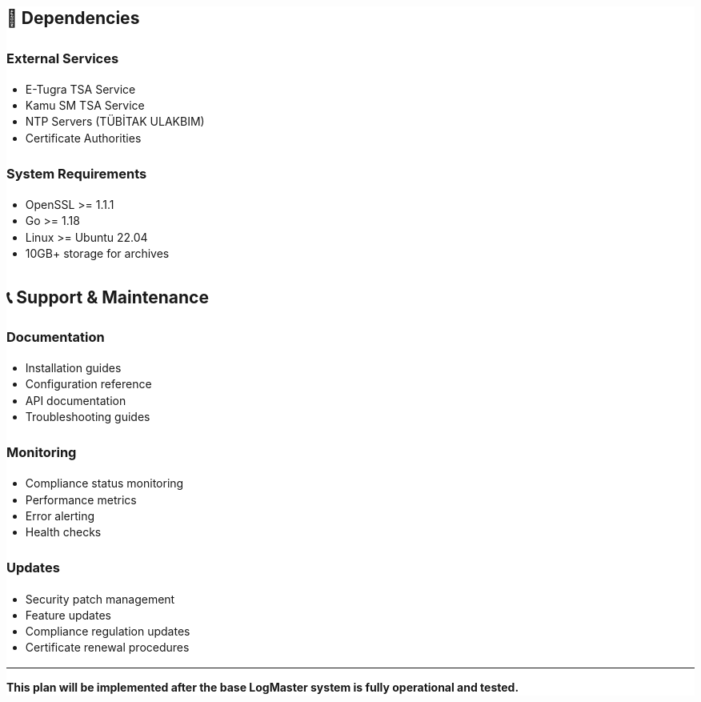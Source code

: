 ## 🔗 Dependencies

### External Services
- E-Tugra TSA Service
- Kamu SM TSA Service
- NTP Servers (TÜBİTAK ULAKBIM)
- Certificate Authorities

### System Requirements
- OpenSSL >= 1.1.1
- Go >= 1.18
- Linux >= Ubuntu 22.04
- 10GB+ storage for archives

## 📞 Support & Maintenance

### Documentation
- Installation guides
- Configuration reference
- API documentation
- Troubleshooting guides

### Monitoring
- Compliance status monitoring
- Performance metrics
- Error alerting
- Health checks

### Updates
- Security patch management
- Feature updates
- Compliance regulation updates
- Certificate renewal procedures

---

**This plan will be implemented after the base LogMaster system is fully operational and tested.**